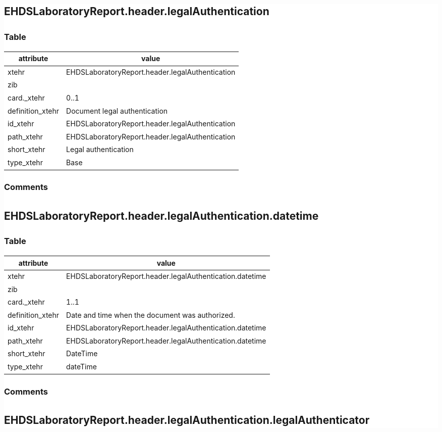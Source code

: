 ## EHDSLaboratoryReport.header.legalAuthentication

### Table

| attribute | value |
|---|---|
| xtehr | EHDSLaboratoryReport.header.legalAuthentication |
| zib |  |
| card._xtehr | 0..1 |
| definition_xtehr | Document legal authentication |
| id_xtehr | EHDSLaboratoryReport.header.legalAuthentication |
| path_xtehr | EHDSLaboratoryReport.header.legalAuthentication |
| short_xtehr | Legal authentication |
| type_xtehr | Base |

### Comments



## EHDSLaboratoryReport.header.legalAuthentication.datetime

### Table

| attribute | value |
|---|---|
| xtehr | EHDSLaboratoryReport.header.legalAuthentication.datetime |
| zib |  |
| card._xtehr | 1..1 |
| definition_xtehr | Date and time when the document was authorized. |
| id_xtehr | EHDSLaboratoryReport.header.legalAuthentication.datetime |
| path_xtehr | EHDSLaboratoryReport.header.legalAuthentication.datetime |
| short_xtehr | DateTime |
| type_xtehr | dateTime |

### Comments



## EHDSLaboratoryReport.header.legalAuthentication.legalAuthenticator
